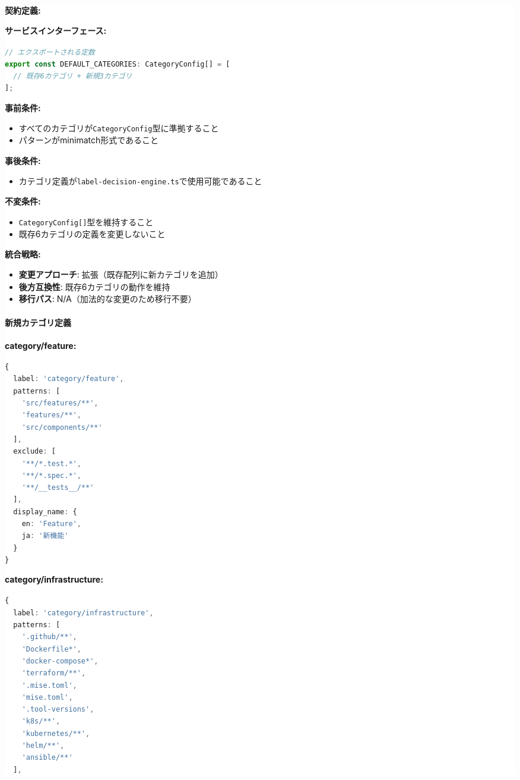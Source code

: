 **契約定義:**

**サービスインターフェース:**

```typescript
// エクスポートされる定数
export const DEFAULT_CATEGORIES: CategoryConfig[] = [
  // 既存6カテゴリ + 新規3カテゴリ
];
```

**事前条件:**
- すべてのカテゴリが`CategoryConfig`型に準拠すること
- パターンがminimatch形式であること

**事後条件:**
- カテゴリ定義が`label-decision-engine.ts`で使用可能であること

**不変条件:**
- `CategoryConfig[]`型を維持すること
- 既存6カテゴリの定義を変更しないこと

**統合戦略:**
- **変更アプローチ**: 拡張（既存配列に新カテゴリを追加）
- **後方互換性**: 既存6カテゴリの動作を維持
- **移行パス**: N/A（加法的な変更のため移行不要）

#### 新規カテゴリ定義

**category/feature:**

```typescript
{
  label: 'category/feature',
  patterns: [
    'src/features/**',
    'features/**',
    'src/components/**'
  ],
  exclude: [
    '**/*.test.*',
    '**/*.spec.*',
    '**/__tests__/**'
  ],
  display_name: {
    en: 'Feature',
    ja: '新機能'
  }
}
```

**category/infrastructure:**

```typescript
{
  label: 'category/infrastructure',
  patterns: [
    '.github/**',
    'Dockerfile*',
    'docker-compose*',
    'terraform/**',
    '.mise.toml',
    'mise.toml',
    '.tool-versions',
    'k8s/**',
    'kubernetes/**',
    'helm/**',
    'ansible/**'
  ],
```